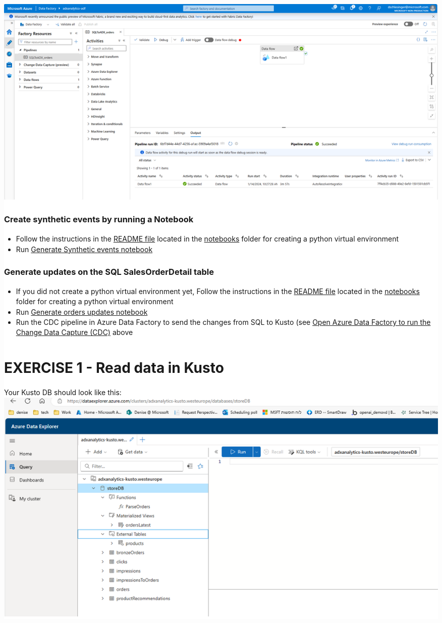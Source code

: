 ![Alt text](images/adf4.png)

### Create synthetic events by running a Notebook
- Follow the instructions in the [README file](notebooks/README.md) located in the [notebooks](notebooks) folder for creating a python virtual environment
- Run [Generate Synthetic events notebook](<notebooks/Generate synthetic events .ipynb>)

### Generate updates on the SQL SalesOrderDetail table
- If you did not create a python virtual environment yet, Follow the instructions in the [README file](notebooks/README.md) located in the [notebooks](notebooks) folder for creating a python virtual environment
- Run [Generate orders updates notebook](<notebooks/Generate orders updates.ipynb>)
- Run the CDC pipeline in Azure Data Factory to send the changes from SQL to Kusto (see [Open Azure Data Factory to run the Change Data Capture (CDC)](#open-azure-data-factory-to-run-the-change-data-capture) above

  
# EXERCISE 1 - Read data in Kusto
Your Kusto DB should look like this:  
![Alt text](images/kql1.png)